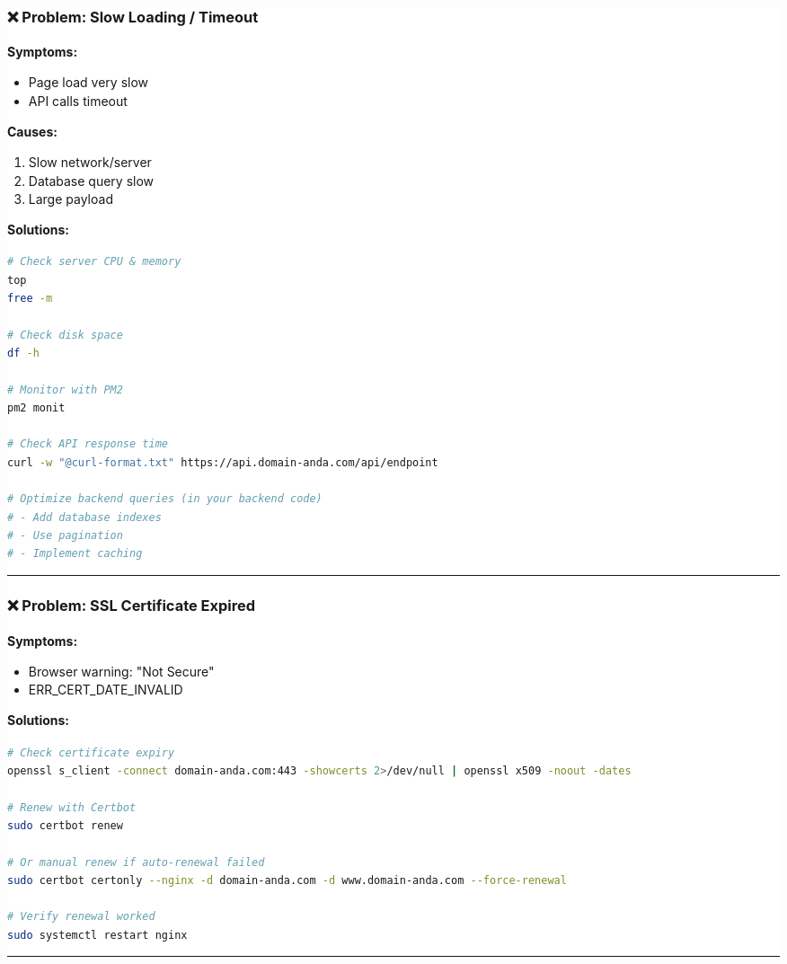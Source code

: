
### ❌ Problem: Slow Loading / Timeout

**Symptoms:**

- Page load very slow
- API calls timeout

**Causes:**

1. Slow network/server
2. Database query slow
3. Large payload

**Solutions:**

```bash
# Check server CPU & memory
top
free -m

# Check disk space
df -h

# Monitor with PM2
pm2 monit

# Check API response time
curl -w "@curl-format.txt" https://api.domain-anda.com/api/endpoint

# Optimize backend queries (in your backend code)
# - Add database indexes
# - Use pagination
# - Implement caching
```

---

### ❌ Problem: SSL Certificate Expired

**Symptoms:**

- Browser warning: "Not Secure"
- ERR_CERT_DATE_INVALID

**Solutions:**

```bash
# Check certificate expiry
openssl s_client -connect domain-anda.com:443 -showcerts 2>/dev/null | openssl x509 -noout -dates

# Renew with Certbot
sudo certbot renew

# Or manual renew if auto-renewal failed
sudo certbot certonly --nginx -d domain-anda.com -d www.domain-anda.com --force-renewal

# Verify renewal worked
sudo systemctl restart nginx
```

---